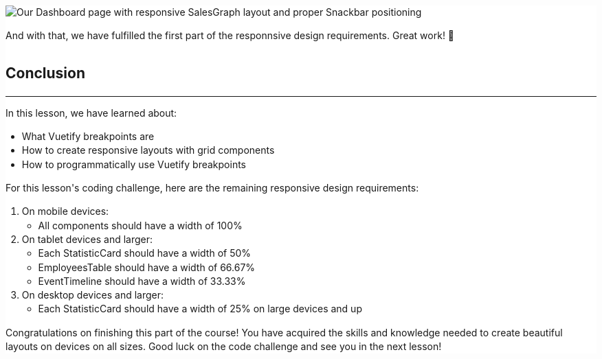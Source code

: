![Our Dashboard page with responsive SalesGraph layout and proper Snackbar positioning](https://firebasestorage.googleapis.com/v0/b/vue-mastery.appspot.com/o/flamelink%2Fmedia%2F1568690111581_04-responsive-part-1-complete.gif?alt=media&token=13d20583-fcb3-40d5-a807-693e23a28e7a)

And with that, we have fulfilled the first part of the responnsive design requirements. Great work! 🎉

## Conclusion

---

In this lesson, we have learned about:

- What Vuetify breakpoints are
- How to create responsive layouts with grid components
- How to programmatically use Vuetify breakpoints

For this lesson's coding challenge, here are the remaining responsive design requirements:

1. On mobile devices:
   - All components should have a width of 100%
2. On tablet devices and larger:
   - Each StatisticCard should have a width of 50%
   - EmployeesTable should have a width of 66.67%
   - EventTimeline should have a width of 33.33%
3. On desktop devices and larger:
   - Each StatisticCard should have a width of 25% on large devices and up

Congratulations on finishing this part of the course! You have acquired the skills and knowledge needed to create beautiful layouts on devices on all sizes. Good luck on the code challenge and see you in the next lesson!
